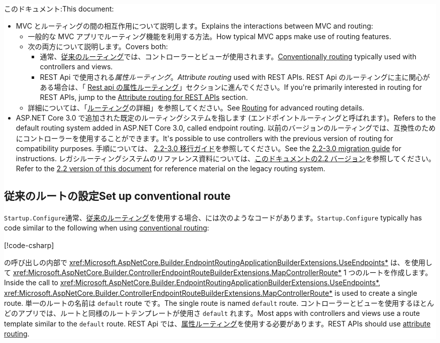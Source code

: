 <span data-ttu-id="5a21b-118">このドキュメント:</span><span class="sxs-lookup"><span data-stu-id="5a21b-118">This document:</span></span>

* <span data-ttu-id="5a21b-119">MVC とルーティングの間の相互作用について説明します。</span><span class="sxs-lookup"><span data-stu-id="5a21b-119">Explains the interactions between MVC and routing:</span></span>
  * <span data-ttu-id="5a21b-120">一般的な MVC アプリでルーティング機能を利用する方法。</span><span class="sxs-lookup"><span data-stu-id="5a21b-120">How typical MVC apps make use of routing features.</span></span>
  * <span data-ttu-id="5a21b-121">次の両方について説明します。</span><span class="sxs-lookup"><span data-stu-id="5a21b-121">Covers both:</span></span>
    * <span data-ttu-id="5a21b-122">通常、[従来のルーティング](#cr)では、コントローラーとビューが使用されます。</span><span class="sxs-lookup"><span data-stu-id="5a21b-122">[Conventionally routing](#cr) typically used with controllers and views.</span></span>
    * <span data-ttu-id="5a21b-123">REST Api で使用される*属性ルーティング*。</span><span class="sxs-lookup"><span data-stu-id="5a21b-123">*Attribute routing* used with REST APIs.</span></span> <span data-ttu-id="5a21b-124">REST Api のルーティングに主に関心がある場合は、「 [Rest api の属性ルーティング](#ar)」セクションに進んでください。</span><span class="sxs-lookup"><span data-stu-id="5a21b-124">If you're primarily interested in routing for REST APIs, jump to the [Attribute routing for REST APIs](#ar) section.</span></span>
  * <span data-ttu-id="5a21b-125">詳細については、「[ルーティング](xref:fundamentals/routing)の詳細」を参照してください。</span><span class="sxs-lookup"><span data-stu-id="5a21b-125">See [Routing](xref:fundamentals/routing) for advanced routing details.</span></span>
* <span data-ttu-id="5a21b-126">ASP.NET Core 3.0 で追加された既定のルーティングシステムを指します (エンドポイントルーティングと呼ばれます)。</span><span class="sxs-lookup"><span data-stu-id="5a21b-126">Refers to the default routing system added in ASP.NET Core 3.0, called endpoint routing.</span></span> <span data-ttu-id="5a21b-127">以前のバージョンのルーティングでは、互換性のためにコントローラーを使用することができます。</span><span class="sxs-lookup"><span data-stu-id="5a21b-127">It's possible to use controllers with the previous version of routing for compatibility purposes.</span></span> <span data-ttu-id="5a21b-128">手順については、 [2.2-3.0 移行ガイド](xref:migration/22-to-30)を参照してください。</span><span class="sxs-lookup"><span data-stu-id="5a21b-128">See the [2.2-3.0 migration guide](xref:migration/22-to-30) for instructions.</span></span> <span data-ttu-id="5a21b-129">レガシルーティングシステムのリファレンス資料については、[このドキュメントの2.2 バージョン](xref:mvc/controllers/routing?view=aspnetcore-2.2)を参照してください。</span><span class="sxs-lookup"><span data-stu-id="5a21b-129">Refer to the [2.2 version of this document](xref:mvc/controllers/routing?view=aspnetcore-2.2) for reference material on the legacy routing system.</span></span>

<a name="cr"></a>

## <a name="set-up-conventional-route"></a><span data-ttu-id="5a21b-130">従来のルートの設定</span><span class="sxs-lookup"><span data-stu-id="5a21b-130">Set up conventional route</span></span>

<span data-ttu-id="5a21b-131">`Startup.Configure`通常、[従来のルーティング](#crd)を使用する場合、には次のようなコードがあります。</span><span class="sxs-lookup"><span data-stu-id="5a21b-131">`Startup.Configure` typically has code similar to the following when using [conventional routing](#crd):</span></span>

[!code-csharp[](routing/samples/3.x/main/StartupDefaultMVC.cs?name=snippet)]

<span data-ttu-id="5a21b-132">の呼び出しの内部で <xref:Microsoft.AspNetCore.Builder.EndpointRoutingApplicationBuilderExtensions.UseEndpoints*> は、を使用して <xref:Microsoft.AspNetCore.Builder.ControllerEndpointRouteBuilderExtensions.MapControllerRoute*> 1 つのルートを作成します。</span><span class="sxs-lookup"><span data-stu-id="5a21b-132">Inside the call to <xref:Microsoft.AspNetCore.Builder.EndpointRoutingApplicationBuilderExtensions.UseEndpoints*>, <xref:Microsoft.AspNetCore.Builder.ControllerEndpointRouteBuilderExtensions.MapControllerRoute*> is used to create a single route.</span></span> <span data-ttu-id="5a21b-133">単一のルートの名前は `default` route です。</span><span class="sxs-lookup"><span data-stu-id="5a21b-133">The single route is named `default` route.</span></span> <span data-ttu-id="5a21b-134">コントローラーとビューを使用するほとんどのアプリでは、ルートと同様のルートテンプレートが使用さ `default` れます。</span><span class="sxs-lookup"><span data-stu-id="5a21b-134">Most apps with controllers and views use a route template similar to the `default` route.</span></span> <span data-ttu-id="5a21b-135">REST Api では、[属性ルーティング](#ar)を使用する必要があります。</span><span class="sxs-lookup"><span data-stu-id="5a21b-135">REST APIs should use [attribute routing](#ar).</span></span>
